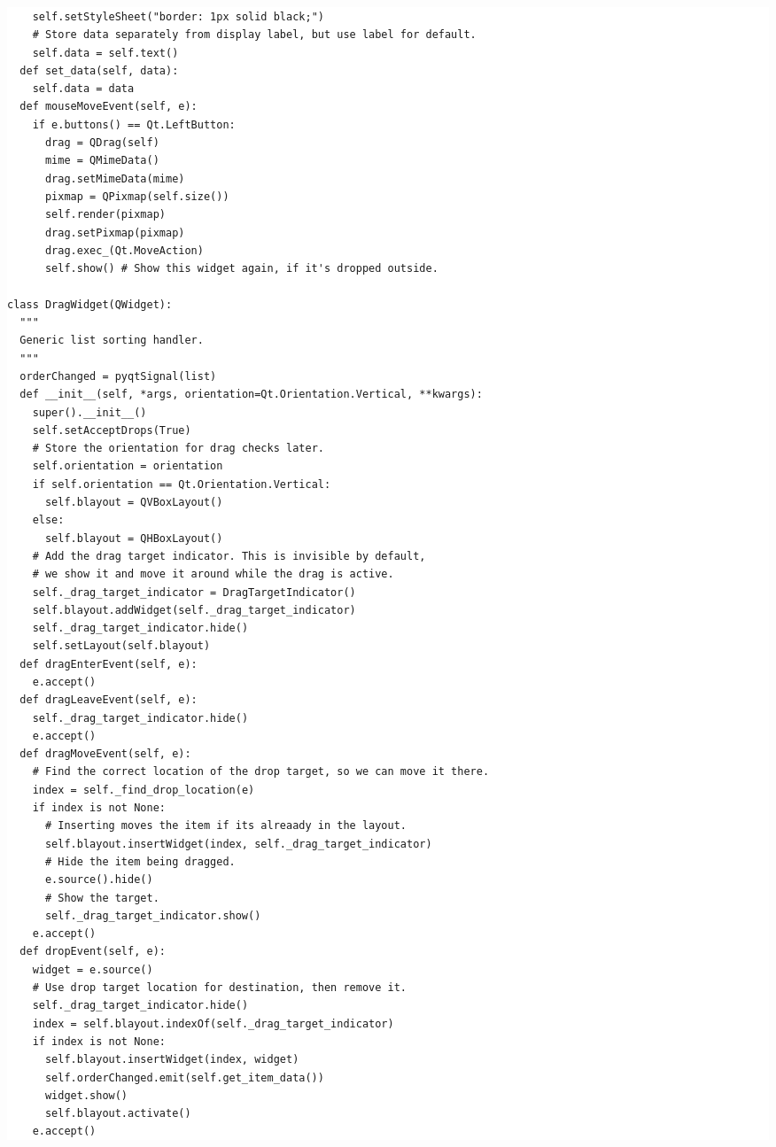 ```
    self.setStyleSheet("border: 1px solid black;")
    # Store data separately from display label, but use label for default.
    self.data = self.text()
  def set_data(self, data):
    self.data = data
  def mouseMoveEvent(self, e):
    if e.buttons() == Qt.LeftButton:
      drag = QDrag(self)
      mime = QMimeData()
      drag.setMimeData(mime)
      pixmap = QPixmap(self.size())
      self.render(pixmap)
      drag.setPixmap(pixmap)
      drag.exec_(Qt.MoveAction)
      self.show() # Show this widget again, if it's dropped outside.

class DragWidget(QWidget):
  """
  Generic list sorting handler.
  """
  orderChanged = pyqtSignal(list)
  def __init__(self, *args, orientation=Qt.Orientation.Vertical, **kwargs):
    super().__init__()
    self.setAcceptDrops(True)
    # Store the orientation for drag checks later.
    self.orientation = orientation
    if self.orientation == Qt.Orientation.Vertical:
      self.blayout = QVBoxLayout()
    else:
      self.blayout = QHBoxLayout()
    # Add the drag target indicator. This is invisible by default,
    # we show it and move it around while the drag is active.
    self._drag_target_indicator = DragTargetIndicator()
    self.blayout.addWidget(self._drag_target_indicator)
    self._drag_target_indicator.hide()
    self.setLayout(self.blayout)
  def dragEnterEvent(self, e):
    e.accept()
  def dragLeaveEvent(self, e):
    self._drag_target_indicator.hide()
    e.accept()
  def dragMoveEvent(self, e):
    # Find the correct location of the drop target, so we can move it there.
    index = self._find_drop_location(e)
    if index is not None:
      # Inserting moves the item if its alreaady in the layout.
      self.blayout.insertWidget(index, self._drag_target_indicator)
      # Hide the item being dragged.
      e.source().hide()
      # Show the target.
      self._drag_target_indicator.show()
    e.accept()
  def dropEvent(self, e):
    widget = e.source()
    # Use drop target location for destination, then remove it.
    self._drag_target_indicator.hide()
    index = self.blayout.indexOf(self._drag_target_indicator)
    if index is not None:
      self.blayout.insertWidget(index, widget)
      self.orderChanged.emit(self.get_item_data())
      widget.show()
      self.blayout.activate()
    e.accept()
```